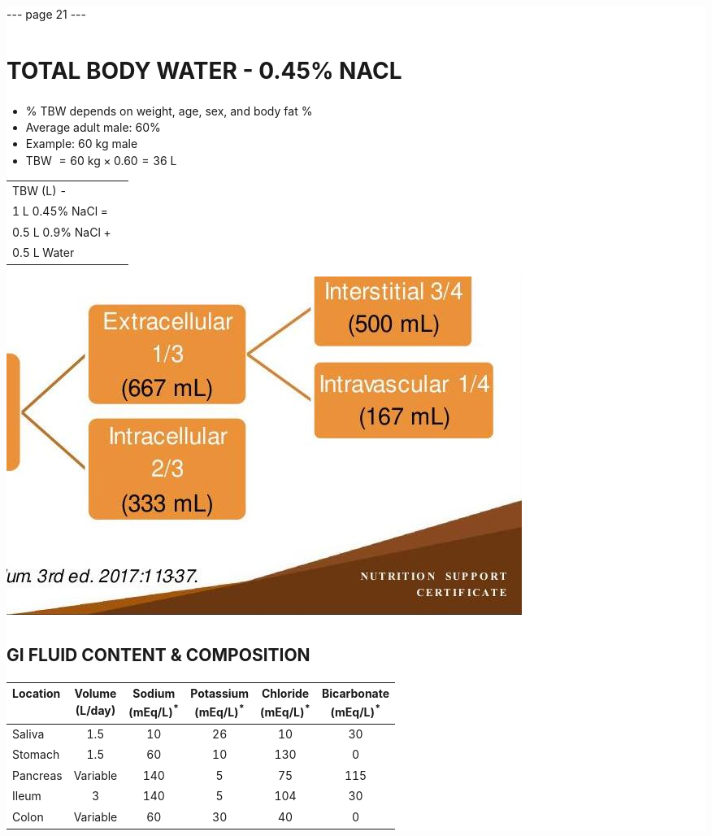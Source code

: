 --- page 21 ---

# TOTAL BODY WATER - 0.45\% NACL 

- \% TBW depends on weight, age, sex, and body fat \%
- Average adult male: $60 \%$
- Example: 60 kg male
- TBW $=60 \mathrm{~kg} \times 0.60=36 \mathrm{~L}$

|  |   |
| --- | --- |
|  TBW (L) - |   |
|  1 L 0.45\% NaCl $=$ |   |
|  0.5 L 0.9\% NaCl + |   |
|  0.5 L Water |   |

![img-13.jpeg](images/b44d16f8171405e5.png)

## GI FLUID CONTENT \& COMPOSITION

| Location | Volume <br> (L/day) | Sodium <br> $(\mathrm{mEq} / \mathrm{L})^{*}$ | Potassium <br> $(\mathrm{mEq} / \mathrm{L})^{*}$ | Chloride <br> $(\mathrm{mEq} / \mathrm{L})^{*}$ | Bicarbonate <br> $(\mathrm{mEq} / \mathrm{L})^{*}$ |
| :-- | :--: | :--: | :--: | :--: | :--: |
| Saliva | 1.5 | 10 | 26 | 10 | 30 |
| Stomach | 1.5 | 60 | 10 | 130 | 0 |
| Pancreas | Variable | 140 | 5 | 75 | 115 |
| Ileum | 3 | 140 | 5 | 104 | 30 |
| Colon | Variable | 60 | 30 | 40 | 0 |
